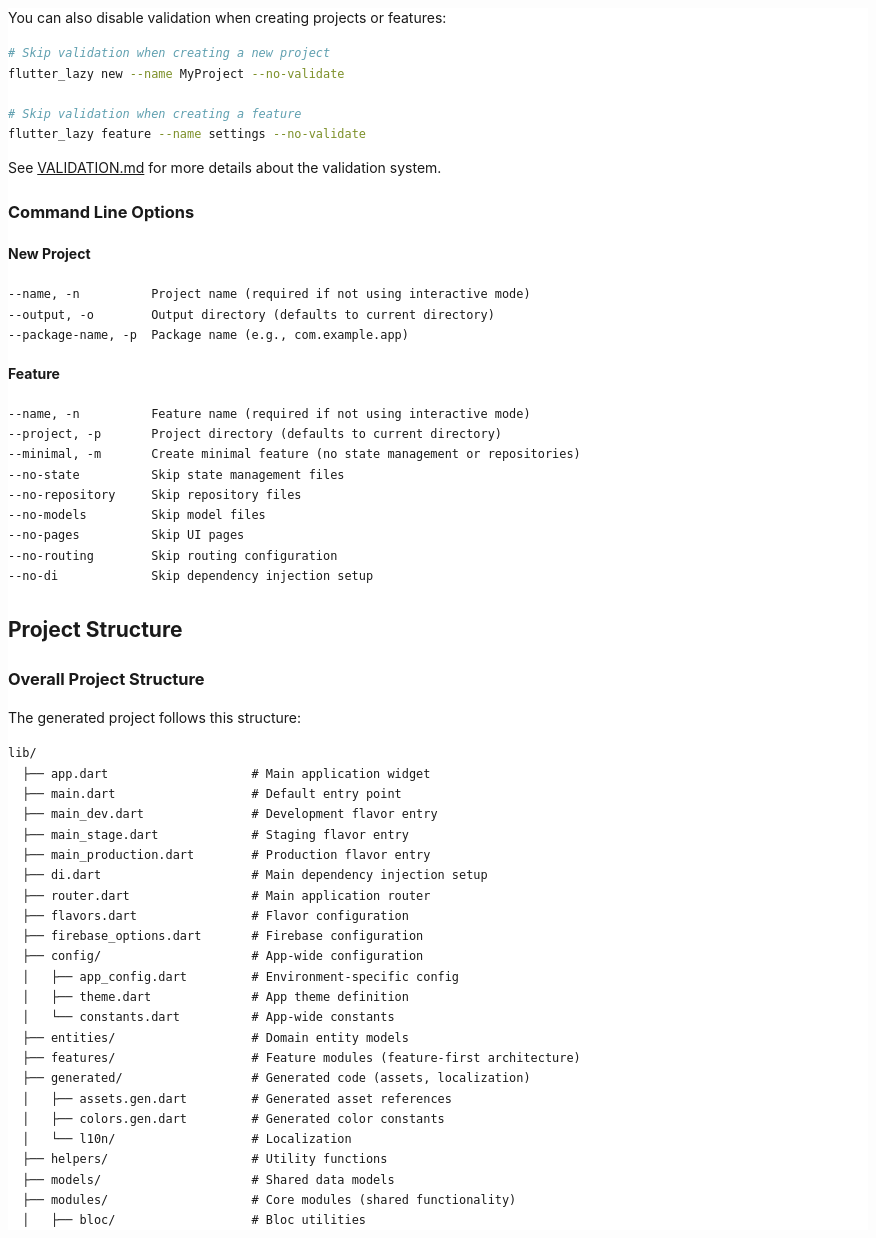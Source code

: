 You can also disable validation when creating projects or features:

```bash
# Skip validation when creating a new project
flutter_lazy new --name MyProject --no-validate

# Skip validation when creating a feature
flutter_lazy feature --name settings --no-validate
```

See [VALIDATION.md](./docs/VALIDATION.md) for more details about the validation system.

### Command Line Options

#### New Project

```
--name, -n          Project name (required if not using interactive mode)
--output, -o        Output directory (defaults to current directory)
--package-name, -p  Package name (e.g., com.example.app)
```

#### Feature

```
--name, -n          Feature name (required if not using interactive mode)
--project, -p       Project directory (defaults to current directory)
--minimal, -m       Create minimal feature (no state management or repositories)
--no-state          Skip state management files
--no-repository     Skip repository files
--no-models         Skip model files
--no-pages          Skip UI pages
--no-routing        Skip routing configuration
--no-di             Skip dependency injection setup
```

## Project Structure

### Overall Project Structure

The generated project follows this structure:

```
lib/
  ├── app.dart                    # Main application widget
  ├── main.dart                   # Default entry point
  ├── main_dev.dart               # Development flavor entry
  ├── main_stage.dart             # Staging flavor entry
  ├── main_production.dart        # Production flavor entry  
  ├── di.dart                     # Main dependency injection setup
  ├── router.dart                 # Main application router
  ├── flavors.dart                # Flavor configuration
  ├── firebase_options.dart       # Firebase configuration
  ├── config/                     # App-wide configuration
  │   ├── app_config.dart         # Environment-specific config
  │   ├── theme.dart              # App theme definition
  │   └── constants.dart          # App-wide constants
  ├── entities/                   # Domain entity models
  ├── features/                   # Feature modules (feature-first architecture)
  ├── generated/                  # Generated code (assets, localization)
  │   ├── assets.gen.dart         # Generated asset references
  │   ├── colors.gen.dart         # Generated color constants
  │   └── l10n/                   # Localization
  ├── helpers/                    # Utility functions
  ├── models/                     # Shared data models
  ├── modules/                    # Core modules (shared functionality)
  │   ├── bloc/                   # Bloc utilities
```